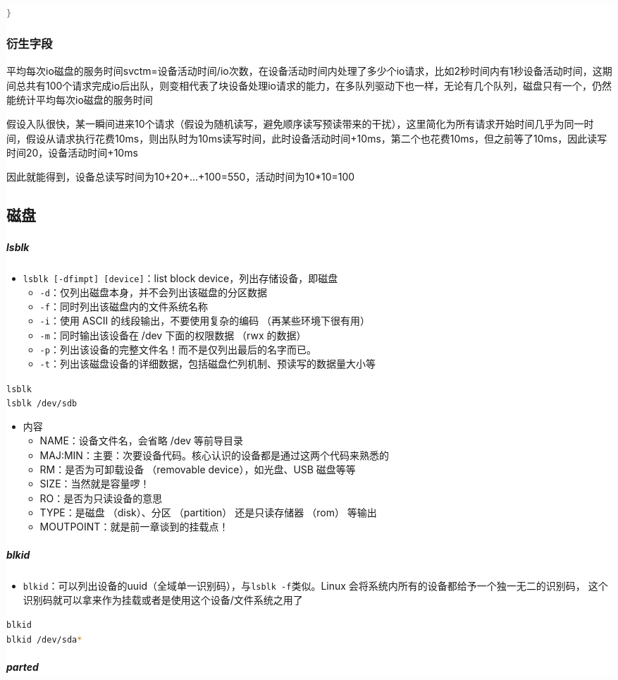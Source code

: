 ```c
}
```



### 衍生字段

平均每次io磁盘的服务时间svctm=设备活动时间/io次数，在设备活动时间内处理了多少个io请求，比如2秒时间内有1秒设备活动时间，这期间总共有100个请求完成io后出队，则变相代表了块设备处理io请求的能力，在多队列驱动下也一样，无论有几个队列，磁盘只有一个，仍然能统计平均每次io磁盘的服务时间



假设入队很快，某一瞬间进来10个请求（假设为随机读写，避免顺序读写预读带来的干扰），这里简化为所有请求开始时间几乎为同一时间，假设从请求执行花费10ms，则出队时为10ms读写时间，此时设备活动时间+10ms，第二个也花费10ms，但之前等了10ms，因此读写时间20，设备活动时间+10ms

因此就能得到，设备总读写时间为10+20+...+100=550，活动时间为10*10=100



## 磁盘

##### lsblk

- `lsblk [-dfimpt] [device]`：list block device，列出存储设备，即磁盘
  - `-d`：仅列出磁盘本身，并不会列出该磁盘的分区数据 
  - `-f`：同时列出该磁盘内的文件系统名称
  - `-i`：使用 ASCII 的线段输出，不要使用复杂的编码 （再某些环境下很有用） 
  - `-m`：同时输出该设备在 /dev 下面的权限数据 （rwx 的数据） 
  - `-p`：列出该设备的完整文件名！而不是仅列出最后的名字而已。 
  - `-t`：列出该磁盘设备的详细数据，包括磁盘伫列机制、预读写的数据量大小等

```sh
lsblk
lsblk /dev/sdb
```

- 内容
  - NAME：设备文件名，会省略 /dev 等前导目录
  - MAJ:MIN：主要：次要设备代码。核心认识的设备都是通过这两个代码来熟悉的
  - RM：是否为可卸载设备 （removable device），如光盘、USB 磁盘等等 
  - SIZE：当然就是容量啰！ 
  - RO：是否为只读设备的意思 
  - TYPE：是磁盘 （disk）、分区 （partition） 还是只读存储器 （rom） 等输出 
  - MOUTPOINT：就是前一章谈到的挂载点！ 

##### blkid

- `blkid`：可以列出设备的uuid（全域单一识别码），与`lsblk -f`类似。Linux 会将系统内所有的设备都给予一个独一无二的识别码， 这个识别码就可以拿来作为挂载或者是使用这个设备/文件系统之用了

```sh
blkid
blkid /dev/sda*
```



##### parted
